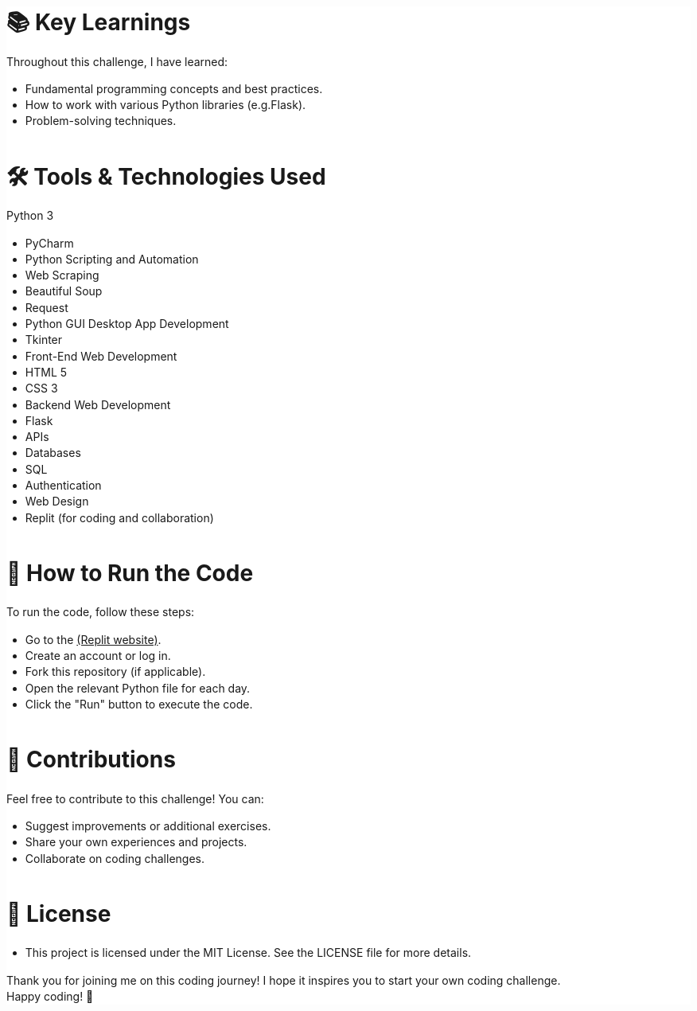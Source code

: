 
# 📚 Key Learnings
Throughout this challenge, I have learned:

* Fundamental programming concepts and best practices.<br/>
* How to work with various Python libraries (e.g.Flask).<br/>
* Problem-solving techniques.<br/>

# 🛠️ Tools & Technologies Used

Python 3
* PyCharm<br/>
* Python Scripting and Automation<br/>
* Web Scraping<br/>
* Beautiful Soup<br/>
* Request<br/>
* Python GUI Desktop App Development<br/>
* Tkinter<br/>
* Front-End Web Development<br/>
* HTML 5<br/>
* CSS 3<br/>
* Backend Web Development<br/>
* Flask<br/>
* APIs<br/>
* Databases<br/>
* SQL<br/>
* Authentication<br/>
* Web Design<br/>
* Replit (for coding and collaboration)<br/>

# 🚀 How to Run the Code

To run the code, follow these steps:

* Go to the [(Replit website)](https://replit.com/learn/100-days-of-python).<br/>
* Create an account or log in.<br/>
* Fork this repository (if applicable).<br/>
* Open the relevant Python file for each day.<br/>
* Click the "Run" button to execute the code.<br/>

# 🤝 Contributions
Feel free to contribute to this challenge! You can:

* Suggest improvements or additional exercises.<br/>
* Share your own experiences and projects.<br/>
* Collaborate on coding challenges.<br/>

# 📝 License
* This project is licensed under the MIT License. See the LICENSE file for more details.

Thank you for joining me on this coding journey! I hope it inspires you to start your own coding challenge.<br/>
Happy coding! 🎉



